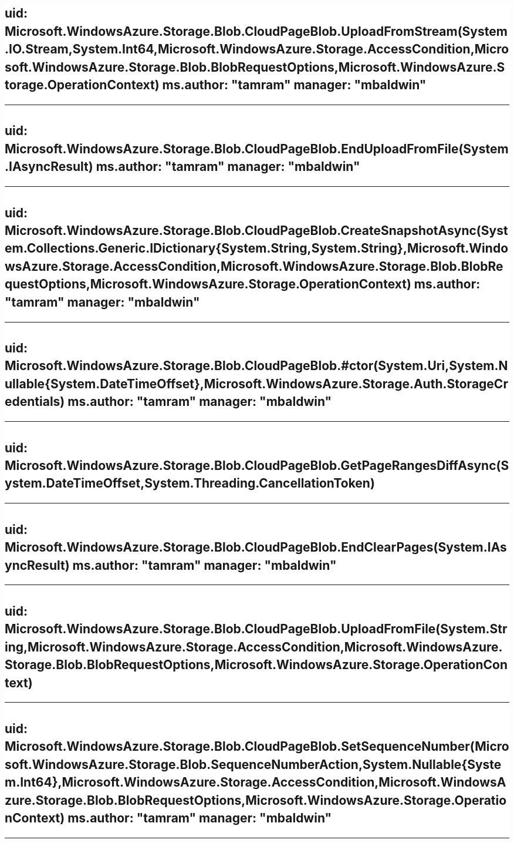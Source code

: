 uid: Microsoft.WindowsAzure.Storage.Blob.CloudPageBlob.UploadFromStream(System.IO.Stream,System.Int64,Microsoft.WindowsAzure.Storage.AccessCondition,Microsoft.WindowsAzure.Storage.Blob.BlobRequestOptions,Microsoft.WindowsAzure.Storage.OperationContext)
ms.author: "tamram"
manager: "mbaldwin"
---

---
uid: Microsoft.WindowsAzure.Storage.Blob.CloudPageBlob.EndUploadFromFile(System.IAsyncResult)
ms.author: "tamram"
manager: "mbaldwin"
---

---
uid: Microsoft.WindowsAzure.Storage.Blob.CloudPageBlob.CreateSnapshotAsync(System.Collections.Generic.IDictionary{System.String,System.String},Microsoft.WindowsAzure.Storage.AccessCondition,Microsoft.WindowsAzure.Storage.Blob.BlobRequestOptions,Microsoft.WindowsAzure.Storage.OperationContext)
ms.author: "tamram"
manager: "mbaldwin"
---

---
uid: Microsoft.WindowsAzure.Storage.Blob.CloudPageBlob.#ctor(System.Uri,System.Nullable{System.DateTimeOffset},Microsoft.WindowsAzure.Storage.Auth.StorageCredentials)
ms.author: "tamram"
manager: "mbaldwin"
---

---
uid: Microsoft.WindowsAzure.Storage.Blob.CloudPageBlob.GetPageRangesDiffAsync(System.DateTimeOffset,System.Threading.CancellationToken)
---

---
uid: Microsoft.WindowsAzure.Storage.Blob.CloudPageBlob.EndClearPages(System.IAsyncResult)
ms.author: "tamram"
manager: "mbaldwin"
---

---
uid: Microsoft.WindowsAzure.Storage.Blob.CloudPageBlob.UploadFromFile(System.String,Microsoft.WindowsAzure.Storage.AccessCondition,Microsoft.WindowsAzure.Storage.Blob.BlobRequestOptions,Microsoft.WindowsAzure.Storage.OperationContext)
---

---
uid: Microsoft.WindowsAzure.Storage.Blob.CloudPageBlob.SetSequenceNumber(Microsoft.WindowsAzure.Storage.Blob.SequenceNumberAction,System.Nullable{System.Int64},Microsoft.WindowsAzure.Storage.AccessCondition,Microsoft.WindowsAzure.Storage.Blob.BlobRequestOptions,Microsoft.WindowsAzure.Storage.OperationContext)
ms.author: "tamram"
manager: "mbaldwin"
---

---